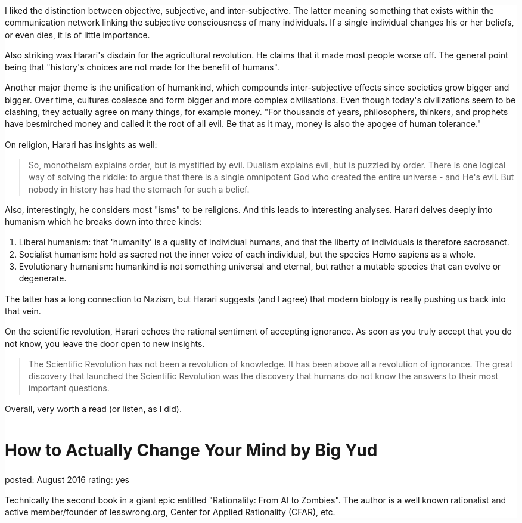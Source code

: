 I liked the distinction between objective, subjective, and inter-subjective. The
latter meaning something that exists within the communication network linking
the subjective consciousness of many individuals. If a single individual changes
his or her beliefs, or even dies, it is of little importance.

Also striking was Harari's disdain for the agricultural revolution. He claims
that it made most people worse off. The general point being that "history's
choices are not made for the benefit of humans".

Another major theme is the unification of humankind, which compounds
inter-subjective effects since societies grow bigger and bigger. Over time,
cultures coalesce and form bigger and more complex civilisations. Even though
today's civilizations seem to be clashing, they actually agree on many things,
for example money. "For thousands of years, philosophers, thinkers, and prophets
have besmirched money and called it the root of all evil. Be that as it may,
money is also the apogee of human tolerance."

On religion, Harari has insights as well:

>   So, monotheism explains order, but is mystified by evil. Dualism explains
>   evil, but is puzzled by order. There is one logical way of solving the
>   riddle: to argue that there is a single omnipotent God who created the
>   entire universe - and He's evil. But nobody in history has had the stomach
>   for such a belief.

Also, interestingly, he considers most "isms" to be religions. And this leads to
interesting analyses. Harari delves deeply into humanism which he breaks down
into three kinds:

1. Liberal humanism: that 'humanity' is a quality of individual humans, and that
   the liberty of individuals is therefore sacrosanct.
2. Socialist humanism: hold as sacred not the inner voice of each individual,
   but the species Homo sapiens as a whole.
3. Evolutionary humanism: humankind is not something universal and eternal, but
   rather a mutable species that can evolve or degenerate.

The latter has a long connection to Nazism, but Harari suggests (and I agree)
that modern biology is really pushing us back into that vein.

On the scientific revolution, Harari echoes the rational sentiment of accepting
ignorance. As soon as you truly accept that you do not know, you leave the door
open to new insights.

>   The Scientific Revolution has not been a revolution of knowledge. It has
>   been above all a revolution of ignorance. The great discovery that launched
>   the Scientific Revolution was the discovery that humans do not know the
>   answers to their most important questions.

Overall, very worth a read (or listen, as I did).

How to Actually Change Your Mind by Big Yud
===
posted: August 2016
rating: yes

Technically the second book in a giant epic entitled "Rationality: From AI to
Zombies". The author is a well known rationalist and active member/founder of
lesswrong.org, Center for Applied Rationality (CFAR), etc.
